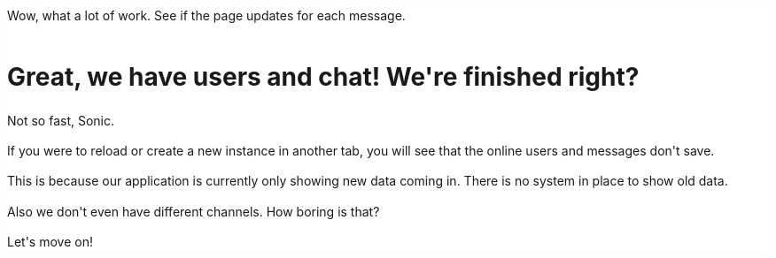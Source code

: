 Wow, what a lot of work. See if the page updates for each message.

# Great, we have users and chat! We're finished right?

Not so fast, Sonic.

If you were to reload or create a new instance in another tab, you will see that the online users and messages don't save.

This is because our application is currently only showing new data coming in. There is no system in place to show old data.

Also we don't even have different channels. How boring is that?

Let's move on!
